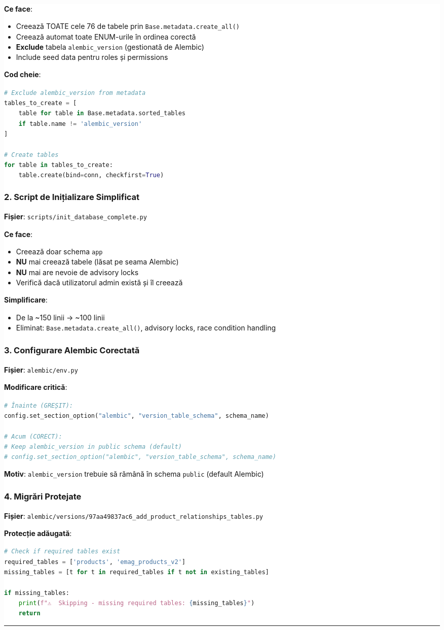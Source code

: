 **Ce face**:
- Creează TOATE cele 76 de tabele prin `Base.metadata.create_all()`
- Creează automat toate ENUM-urile în ordinea corectă
- **Exclude** tabela `alembic_version` (gestionată de Alembic)
- Include seed data pentru roles și permissions

**Cod cheie**:
```python
# Exclude alembic_version from metadata
tables_to_create = [
    table for table in Base.metadata.sorted_tables 
    if table.name != 'alembic_version'
]

# Create tables
for table in tables_to_create:
    table.create(bind=conn, checkfirst=True)
```

### 2. Script de Inițializare Simplificat
**Fișier**: `scripts/init_database_complete.py`

**Ce face**:
- Creează doar schema `app`
- **NU** mai creează tabele (lăsat pe seama Alembic)
- **NU** mai are nevoie de advisory locks
- Verifică dacă utilizatorul admin există și îl creează

**Simplificare**:
- De la ~150 linii → ~100 linii
- Eliminat: `Base.metadata.create_all()`, advisory locks, race condition handling

### 3. Configurare Alembic Corectată
**Fișier**: `alembic/env.py`

**Modificare critică**:
```python
# Înainte (GREȘIT):
config.set_section_option("alembic", "version_table_schema", schema_name)

# Acum (CORECT):
# Keep alembic_version in public schema (default)
# config.set_section_option("alembic", "version_table_schema", schema_name)
```

**Motiv**: `alembic_version` trebuie să rămână în schema `public` (default Alembic)

### 4. Migrări Protejate
**Fișier**: `alembic/versions/97aa49837ac6_add_product_relationships_tables.py`

**Protecție adăugată**:
```python
# Check if required tables exist
required_tables = ['products', 'emag_products_v2']
missing_tables = [t for t in required_tables if t not in existing_tables]

if missing_tables:
    print(f"⚠️  Skipping - missing required tables: {missing_tables}")
    return
```

---